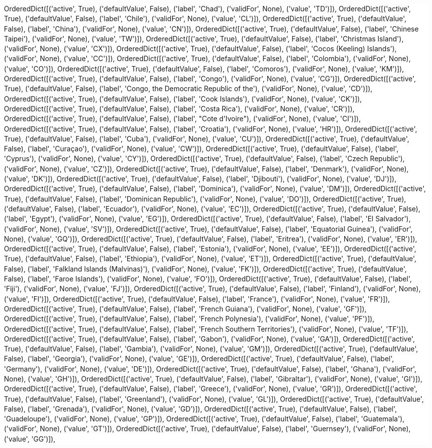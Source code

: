 OrderedDict([('active', True), ('defaultValue', False), ('label', 'Chad'), ('validFor', None), ('value', 'TD')]), OrderedDict([('active', True), ('defaultValue', False), ('label', 'Chile'), ('validFor', None), ('value', 'CL')]), OrderedDict([('active', True), ('defaultValue', False), ('label', 'China'), ('validFor', None), ('value', 'CN')]), OrderedDict([('active', True), ('defaultValue', False), ('label', 'Chinese Taipei'), ('validFor', None), ('value', 'TW')]), OrderedDict([('active', True), ('defaultValue', False), ('label', 'Christmas Island'), ('validFor', None), ('value', 'CX')]), OrderedDict([('active', True), ('defaultValue', False), ('label', 'Cocos (Keeling) Islands'), ('validFor', None), ('value', 'CC')]), OrderedDict([('active', True), ('defaultValue', False), ('label', 'Colombia'), ('validFor', None), ('value', 'CO')]), OrderedDict([('active', True), ('defaultValue', False), ('label', 'Comoros'), ('validFor', None), ('value', 'KM')]), OrderedDict([('active', True), ('defaultValue', False), ('label', 'Congo'), ('validFor', None), ('value', 'CG')]), OrderedDict([('active', True), ('defaultValue', False), ('label', 'Congo, the Democratic Republic of the'), ('validFor', None), ('value', 'CD')]), OrderedDict([('active', True), ('defaultValue', False), ('label', 'Cook Islands'), ('validFor', None), ('value', 'CK')]), OrderedDict([('active', True), ('defaultValue', False), ('label', 'Costa Rica'), ('validFor', None), ('value', 'CR')]), OrderedDict([('active', True), ('defaultValue', False), ('label', "Cote d'Ivoire"), ('validFor', None), ('value', 'CI')]), OrderedDict([('active', True), ('defaultValue', False), ('label', 'Croatia'), ('validFor', None), ('value', 'HR')]), OrderedDict([('active', True), ('defaultValue', False), ('label', 'Cuba'), ('validFor', None), ('value', 'CU')]), OrderedDict([('active', True), ('defaultValue', False), ('label', 'Curaçao'), ('validFor', None), ('value', 'CW')]), OrderedDict([('active', True), ('defaultValue', False), ('label', 'Cyprus'), ('validFor', None), ('value', 'CY')]), OrderedDict([('active', True), ('defaultValue', False), ('label', 'Czech Republic'), ('validFor', None), ('value', 'CZ')]), OrderedDict([('active', True), ('defaultValue', False), ('label', 'Denmark'), ('validFor', None), ('value', 'DK')]), OrderedDict([('active', True), ('defaultValue', False), ('label', 'Djibouti'), ('validFor', None), ('value', 'DJ')]), OrderedDict([('active', True), ('defaultValue', False), ('label', 'Dominica'), ('validFor', None), ('value', 'DM')]), OrderedDict([('active', True), ('defaultValue', False), ('label', 'Dominican Republic'), ('validFor', None), ('value', 'DO')]), OrderedDict([('active', True), ('defaultValue', False), ('label', 'Ecuador'), ('validFor', None), ('value', 'EC')]), OrderedDict([('active', True), ('defaultValue', False), ('label', 'Egypt'), ('validFor', None), ('value', 'EG')]), OrderedDict([('active', True), ('defaultValue', False), ('label', 'El Salvador'), ('validFor', None), ('value', 'SV')]), OrderedDict([('active', True), ('defaultValue', False), ('label', 'Equatorial Guinea'), ('validFor', None), ('value', 'GQ')]), OrderedDict([('active', True), ('defaultValue', False), ('label', 'Eritrea'), ('validFor', None), ('value', 'ER')]), OrderedDict([('active', True), ('defaultValue', False), ('label', 'Estonia'), ('validFor', None), ('value', 'EE')]), OrderedDict([('active', True), ('defaultValue', False), ('label', 'Ethiopia'), ('validFor', None), ('value', 'ET')]), OrderedDict([('active', True), ('defaultValue', False), ('label', 'Falkland Islands (Malvinas)'), ('validFor', None), ('value', 'FK')]), OrderedDict([('active', True), ('defaultValue', False), ('label', 'Faroe Islands'), ('validFor', None), ('value', 'FO')]), OrderedDict([('active', True), ('defaultValue', False), ('label', 'Fiji'), ('validFor', None), ('value', 'FJ')]), OrderedDict([('active', True), ('defaultValue', False), ('label', 'Finland'), ('validFor', None), ('value', 'FI')]), OrderedDict([('active', True), ('defaultValue', False), ('label', 'France'), ('validFor', None), ('value', 'FR')]), OrderedDict([('active', True), ('defaultValue', False), ('label', 'French Guiana'), ('validFor', None), ('value', 'GF')]), OrderedDict([('active', True), ('defaultValue', False), ('label', 'French Polynesia'), ('validFor', None), ('value', 'PF')]), OrderedDict([('active', True), ('defaultValue', False), ('label', 'French Southern Territories'), ('validFor', None), ('value', 'TF')]), OrderedDict([('active', True), ('defaultValue', False), ('label', 'Gabon'), ('validFor', None), ('value', 'GA')]), OrderedDict([('active', True), ('defaultValue', False), ('label', 'Gambia'), ('validFor', None), ('value', 'GM')]), OrderedDict([('active', True), ('defaultValue', False), ('label', 'Georgia'), ('validFor', None), ('value', 'GE')]), OrderedDict([('active', True), ('defaultValue', False), ('label', 'Germany'), ('validFor', None), ('value', 'DE')]), OrderedDict([('active', True), ('defaultValue', False), ('label', 'Ghana'), ('validFor', None), ('value', 'GH')]), OrderedDict([('active', True), ('defaultValue', False), ('label', 'Gibraltar'), ('validFor', None), ('value', 'GI')]), OrderedDict([('active', True), ('defaultValue', False), ('label', 'Greece'), ('validFor', None), ('value', 'GR')]), OrderedDict([('active', True), ('defaultValue', False), ('label', 'Greenland'), ('validFor', None), ('value', 'GL')]), OrderedDict([('active', True), ('defaultValue', False), ('label', 'Grenada'), ('validFor', None), ('value', 'GD')]), OrderedDict([('active', True), ('defaultValue', False), ('label', 'Guadeloupe'), ('validFor', None), ('value', 'GP')]), OrderedDict([('active', True), ('defaultValue', False), ('label', 'Guatemala'), ('validFor', None), ('value', 'GT')]), OrderedDict([('active', True), ('defaultValue', False), ('label', 'Guernsey'), ('validFor', None), ('value', 'GG')]),